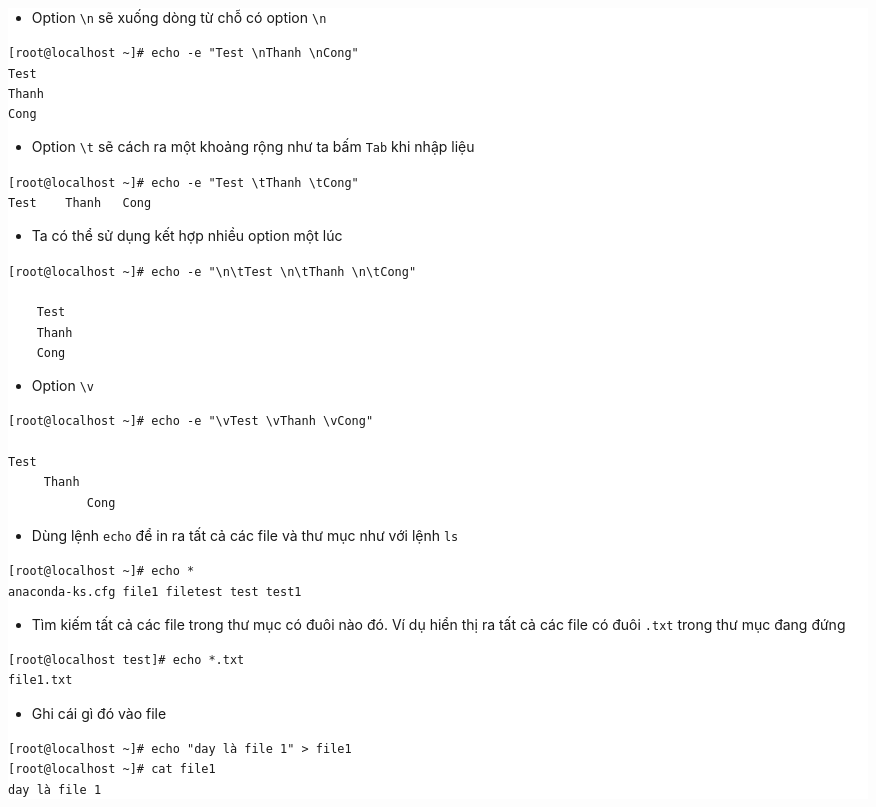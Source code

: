 - Option `\n` sẽ xuống dòng từ chỗ có option `\n`

```
[root@localhost ~]# echo -e "Test \nThanh \nCong"
Test
Thanh
Cong
```

- Option `\t` sẽ cách ra một khoảng rộng như ta bấm `Tab` khi nhập liệu

```
[root@localhost ~]# echo -e "Test \tThanh \tCong"
Test 	Thanh 	Cong
```

- Ta có thể sử dụng kết hợp nhiều option một lúc

```
[root@localhost ~]# echo -e "\n\tTest \n\tThanh \n\tCong"

	Test
	Thanh
	Cong
```

- Option `\v`

```
[root@localhost ~]# echo -e "\vTest \vThanh \vCong"

Test
     Thanh
           Cong
```

- Dùng lệnh `echo` để in ra tất cả các file và thư mục như với lệnh `ls`

```
[root@localhost ~]# echo *
anaconda-ks.cfg file1 filetest test test1
```

- Tìm kiếm tất cả các file trong thư mục có đuôi nào đó. Ví dụ hiển thị ra tất cả các file có đuôi `.txt` trong thư mục đang đứng

```
[root@localhost test]# echo *.txt
file1.txt
```

- Ghi cái gì đó vào file

```
[root@localhost ~]# echo "day là file 1" > file1
[root@localhost ~]# cat file1
day là file 1
```

<a name = "export">
